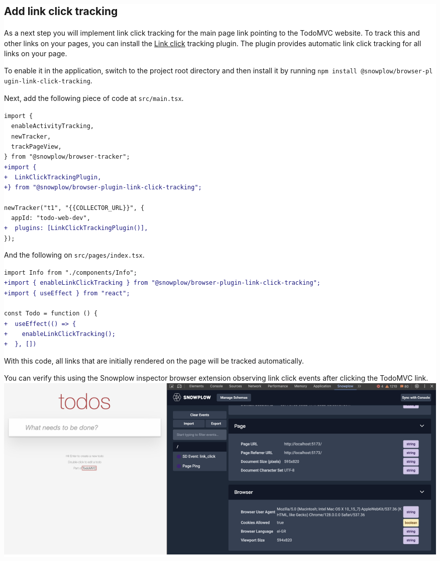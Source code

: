 ## Add link click tracking

As a next step you will implement link click tracking for the main page link pointing to the TodoMVC website. To track this and other links on your pages, you can install the [Link click](https://docs.snowplow.io/docs/sources/trackers/javascript-trackers/web-tracker/tracking-events/link-click/) tracking plugin. The plugin provides automatic link click tracking for all links on your page.

To enable it in the application, switch to the project root directory and then install it by running `npm install @snowplow/browser-plugin-link-click-tracking`.

Next, add the following piece of code at `src/main.tsx`.

```diff
import {
  enableActivityTracking,
  newTracker,
  trackPageView,
} from "@snowplow/browser-tracker";
+import {
+  LinkClickTrackingPlugin,
+} from "@snowplow/browser-plugin-link-click-tracking";

newTracker("t1", "{{COLLECTOR_URL}}", {
  appId: "todo-web-dev",
+  plugins: [LinkClickTrackingPlugin()],
});
```

And the following on `src/pages/index.tsx`.

```diff
import Info from "./components/Info";
+import { enableLinkClickTracking } from "@snowplow/browser-plugin-link-click-tracking";
+import { useEffect } from "react";

const Todo = function () {
+  useEffect(() => {
+    enableLinkClickTracking();
+  }, [])
```

With this code, all links that are initially rendered on the page will be tracked automatically.

You can verify this using the Snowplow inspector browser extension observing link click events after clicking the TodoMVC link.
![](./images/inspector-link.png)
